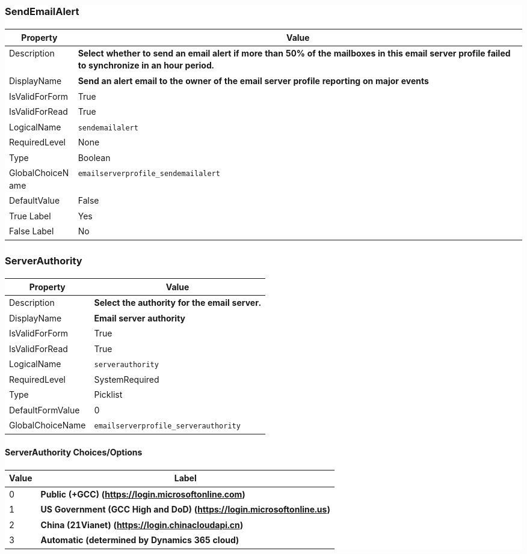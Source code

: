 ### <a name="BKMK_SendEmailAlert"></a> SendEmailAlert

|Property|Value|
|---|---|
|Description|**Select whether to send an email alert if more than 50% of the mailboxes in this email server profile failed to synchronize in an hour period.**|
|DisplayName|**Send an alert email to the owner of the email server profile reporting on major events**|
|IsValidForForm|True|
|IsValidForRead|True|
|LogicalName|`sendemailalert`|
|RequiredLevel|None|
|Type|Boolean|
|GlobalChoiceName|`emailserverprofile_sendemailalert`|
|DefaultValue|False|
|True Label|Yes|
|False Label|No|

### <a name="BKMK_ServerAuthority"></a> ServerAuthority

|Property|Value|
|---|---|
|Description|**Select the authority for the email server.**|
|DisplayName|**Email server authority**|
|IsValidForForm|True|
|IsValidForRead|True|
|LogicalName|`serverauthority`|
|RequiredLevel|SystemRequired|
|Type|Picklist|
|DefaultFormValue|0|
|GlobalChoiceName|`emailserverprofile_serverauthority`|

#### ServerAuthority Choices/Options

|Value|Label|
|---|---|
|0|**Public (+GCC) (https://login.microsoftonline.com)**|
|1|**US Government (GCC High and DoD) (https://login.microsoftonline.us)**|
|2|**China (21Vianet) (https://login.chinacloudapi.cn)**|
|3|**Automatic (determined by Dynamics 365 cloud)**|
